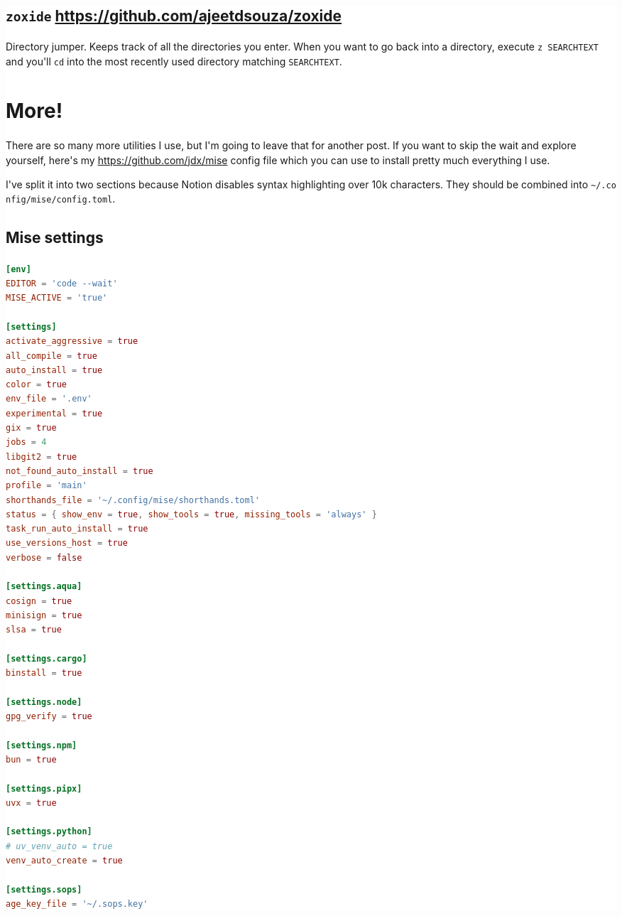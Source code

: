 ## `zoxide` https://github.com/ajeetdsouza/zoxide

Directory jumper. Keeps track of all the directories you enter. When you want to go back into a directory, execute `z SEARCHTEXT` and you'll `cd` into the most recently used directory matching `SEARCHTEXT`.

# More!

There are so many more utilities I use, but I'm going to leave that for another post. If you want to skip the wait and explore yourself, here's my https://github.com/jdx/mise config file which you can use to install pretty much everything I use.

I've split it into two sections because Notion disables syntax highlighting over 10k characters. They should be combined into `~/.config/mise/config.toml`.

## Mise settings

```toml
[env]
EDITOR = 'code --wait'
MISE_ACTIVE = 'true'

[settings]
activate_aggressive = true
all_compile = true
auto_install = true
color = true
env_file = '.env'
experimental = true
gix = true
jobs = 4
libgit2 = true
not_found_auto_install = true
profile = 'main'
shorthands_file = '~/.config/mise/shorthands.toml'
status = { show_env = true, show_tools = true, missing_tools = 'always' }
task_run_auto_install = true
use_versions_host = true
verbose = false

[settings.aqua]
cosign = true
minisign = true
slsa = true

[settings.cargo]
binstall = true

[settings.node]
gpg_verify = true

[settings.npm]
bun = true

[settings.pipx]
uvx = true

[settings.python]
# uv_venv_auto = true
venv_auto_create = true

[settings.sops]
age_key_file = '~/.sops.key'
```
